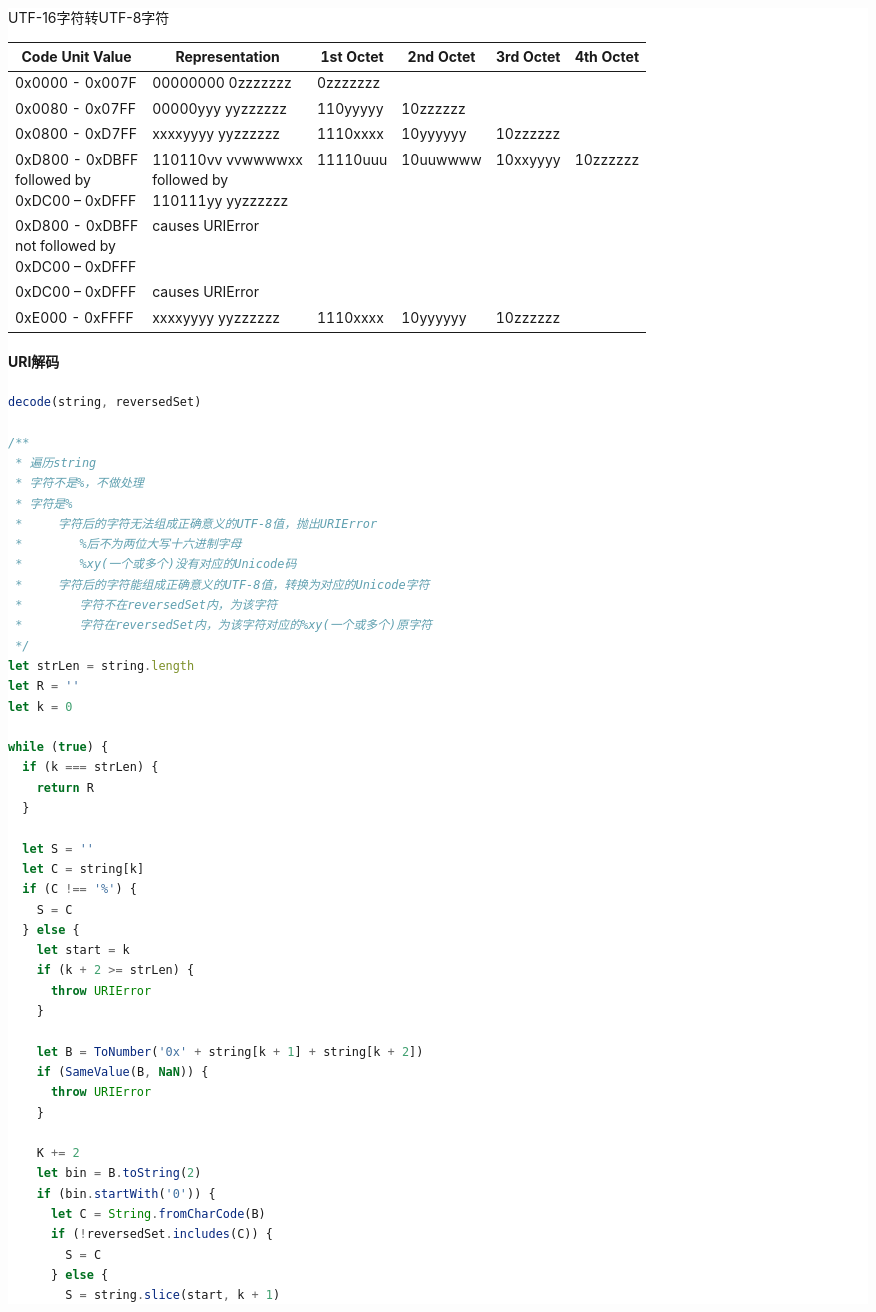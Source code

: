 UTF-16字符转UTF-8字符

| Code Unit Value | Representation | 1st Octet | 2nd Octet | 3rd Octet | 4th Octet |
| --- | --- | --- | --- | --- | --- |
| 0x0000 - 0x007F | 00000000 0zzzzzzz | 0zzzzzzz |			
| 0x0080 - 0x07FF | 00000yyy yyzzzzzz | 110yyyyy | 10zzzzzz	|	
| 0x0800 - 0xD7FF | xxxxyyyy yyzzzzzz | 1110xxxx | 10yyyyyy | 10zzzzzz |	
| 0xD800 - 0xDBFF<br/> followed by<br/> 0xDC00 – 0xDFFF | 110110vv vvwwwwxx<br/> followed by<br/> 110111yy yyzzzzzz | 11110uuu | 10uuwwww | 10xxyyyy | 10zzzzzz |
| 0xD800 - 0xDBFF<br/> not followed by<br/> 0xDC00 – 0xDFFF | causes URIError |		
| 0xDC00 – 0xDFFF | causes URIError |
| 0xE000 - 0xFFFF | xxxxyyyy yyzzzzzz | 1110xxxx | 10yyyyyy | 10zzzzzz |

#### URI解码

```javascript
decode(string, reversedSet)

/**
 * 遍历string
 * 字符不是%，不做处理
 * 字符是%
 *     字符后的字符无法组成正确意义的UTF-8值，抛出URIError
 *        %后不为两位大写十六进制字母
 *        %xy(一个或多个)没有对应的Unicode码
 *     字符后的字符能组成正确意义的UTF-8值，转换为对应的Unicode字符
 *        字符不在reversedSet内，为该字符
 *        字符在reversedSet内，为该字符对应的%xy(一个或多个)原字符
 */
let strLen = string.length
let R = ''
let k = 0

while (true) {
  if (k === strLen) {
    return R
  }
  
  let S = ''
  let C = string[k]
  if (C !== '%') {
    S = C
  } else {
    let start = k
    if (k + 2 >= strLen) {
      throw URIError
    }

    let B = ToNumber('0x' + string[k + 1] + string[k + 2])
    if (SameValue(B, NaN)) {
      throw URIError
    }

    K += 2
    let bin = B.toString(2)
    if (bin.startWith('0')) {
      let C = String.fromCharCode(B)
      if (!reversedSet.includes(C)) {
        S = C
      } else {
        S = string.slice(start, k + 1)
```